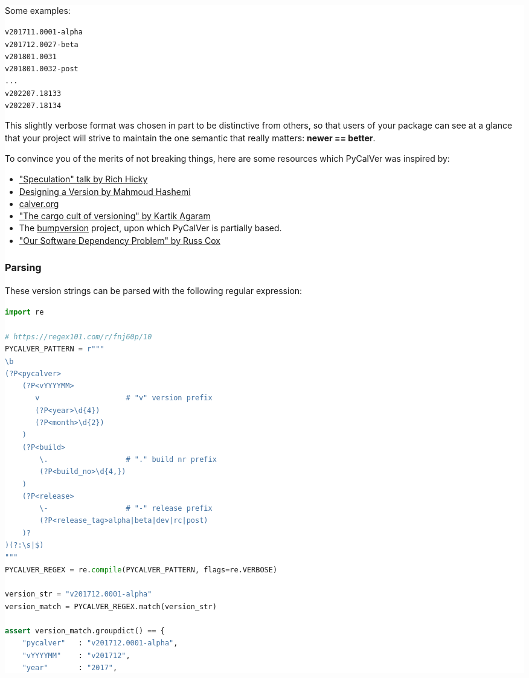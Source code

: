 Some examples:

```
v201711.0001-alpha
v201712.0027-beta
v201801.0031
v201801.0032-post
...
v202207.18133
v202207.18134
```

This slightly verbose format was chosen in part to be distinctive from
others, so that users of your package can see at a glance that your project
will strive to maintain the one semantic that really matters: **newer ==
better**.

To convince you of the merits of not breaking things, here are some
resources which PyCalVer was inspired by:

 - ["Speculation" talk by Rich
   Hicky](https://www.youtube.com/watch?v=oyLBGkS5ICk)
 - [Designing a Version by Mahmoud
   Hashemi](http://sedimental.org/designing_a_version.html)
 - [calver.org](https://calver.org/)
 - ["The cargo cult of versioning" by Kartik
   Agaram](http://akkartik.name/post/versioning)
 - The [bumpversion][bumpversion_ref] project, upon which
   PyCalVer is partially based.
 - ["Our Software Dependency Problem" by Russ Cox](https://research.swtch.com/deps)


### Parsing

These version strings can be parsed with the following regular expression:

```python
import re

# https://regex101.com/r/fnj60p/10
PYCALVER_PATTERN = r"""
\b
(?P<pycalver>
    (?P<vYYYYMM>
       v                    # "v" version prefix
       (?P<year>\d{4})
       (?P<month>\d{2})
    )
    (?P<build>
        \.                  # "." build nr prefix
        (?P<build_no>\d{4,})
    )
    (?P<release>
        \-                  # "-" release prefix
        (?P<release_tag>alpha|beta|dev|rc|post)
    )?
)(?:\s|$)
"""
PYCALVER_REGEX = re.compile(PYCALVER_PATTERN, flags=re.VERBOSE)

version_str = "v201712.0001-alpha"
version_match = PYCALVER_REGEX.match(version_str)

assert version_match.groupdict() == {
    "pycalver"   : "v201712.0001-alpha",
    "vYYYYMM"    : "v201712",
    "year"       : "2017",
```

[repo_ref]: https://gitlab.com/mbarkhau/pycalver
[setuptools_ref]: https://setuptools.readthedocs.io/en/latest/setuptools.html#specifying-your-project-s-version
[ssot_ref]: https://en.wikipedia.org/wiki/Single_source_of_truth
[pep_440_ref]: https://www.python.org/dev/peps/pep-0440/
[zeno_1_dot_0_ref]: http://sedimental.org/designing_a_version.html#semver-and-release-blockage
[pep_101_ref]: https://www.python.org/dev/peps/pep-0101/
[bumpversion_ref]: https://github.com/peritus/bumpversion
[bootstrapit_ref]: https://gitlab.com/mbarkhau/bootstrapit
[cookiecutter_ref]: https://cookiecutter.readthedocs.io
[build_img]: https://gitlab.com/mbarkhau/pycalver/badges/master/pipeline.svg
[build_ref]: https://gitlab.com/mbarkhau/pycalver/pipelines
[codecov_img]: https://gitlab.com/mbarkhau/pycalver/badges/master/coverage.svg
[codecov_ref]: https://mbarkhau.gitlab.io/pycalver/cov
[license_img]: https://img.shields.io/badge/License-MIT-blue.svg
[license_ref]: https://gitlab.com/mbarkhau/pycalver/blob/master/LICENSE
[mypy_img]: https://img.shields.io/badge/mypy-checked-green.svg
[mypy_ref]: https://mbarkhau.gitlab.io/pycalver/mypycov
[style_img]: https://img.shields.io/badge/code%20style-%20sjfmt-f71.svg
[style_ref]: https://gitlab.com/mbarkhau/straitjacket/
[downloads_img]: https://pepy.tech/badge/pycalver/month
[downloads_ref]: https://pepy.tech/project/pycalver
[version_img]: https://img.shields.io/static/v1.svg?label=PyCalVer&message=v201907.0032-beta&color=blue
[version_ref]: https://pypi.org/project/pycalver/
[pypi_img]: https://img.shields.io/badge/PyPI-wheels-green.svg
[pypi_ref]: https://pypi.org/project/pycalver/#files
[pyversions_img]: https://img.shields.io/pypi/pyversions/pycalver.svg
[pyversions_ref]: https://pypi.python.org/pypi/pycalver